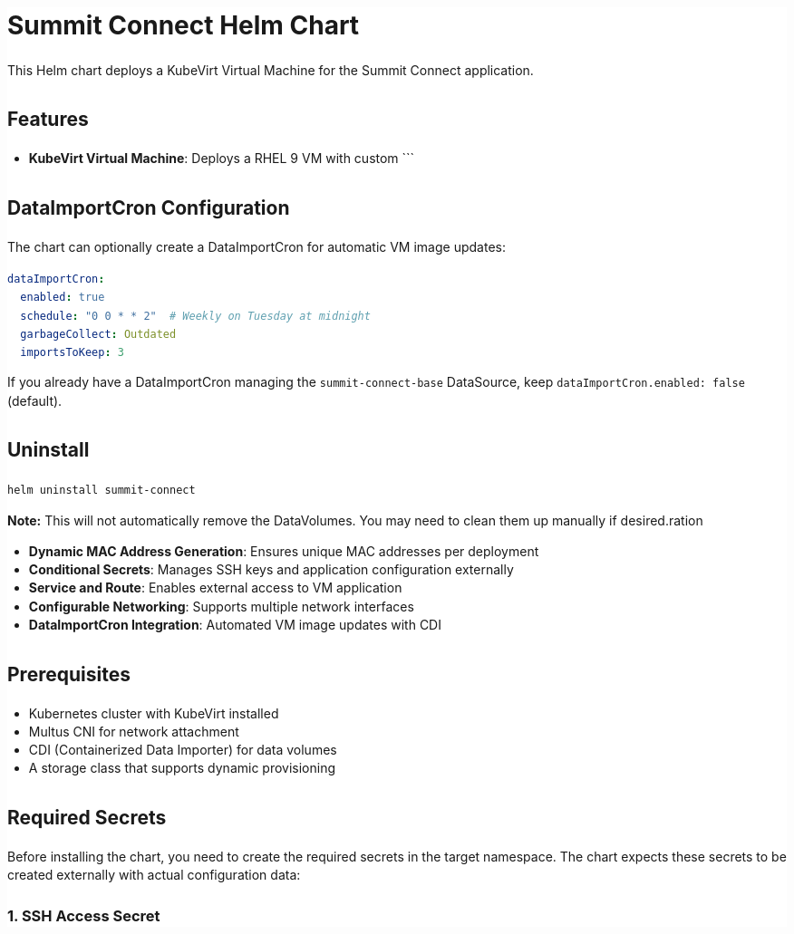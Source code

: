 # Summit Connect Helm Chart

This Helm chart deploys a KubeVirt Virtual Machine for the Summit Connect application.

## Features

- **KubeVirt Virtual Machine**: Deploys a RHEL 9 VM with custom ```

## DataImportCron Configuration

The chart can optionally create a DataImportCron for automatic VM image updates:

```yaml
dataImportCron:
  enabled: true
  schedule: "0 0 * * 2"  # Weekly on Tuesday at midnight
  garbageCollect: Outdated
  importsToKeep: 3
```

If you already have a DataImportCron managing the `summit-connect-base` DataSource, keep `dataImportCron.enabled: false` (default).

## Uninstall

```bash
helm uninstall summit-connect
```

**Note:** This will not automatically remove the DataVolumes. You may need to clean them up manually if desired.ration
- **Dynamic MAC Address Generation**: Ensures unique MAC addresses per deployment  
- **Conditional Secrets**: Manages SSH keys and application configuration externally
- **Service and Route**: Enables external access to VM application
- **Configurable Networking**: Supports multiple network interfaces
- **DataImportCron Integration**: Automated VM image updates with CDI

## Prerequisites

- Kubernetes cluster with KubeVirt installed
- Multus CNI for network attachment
- CDI (Containerized Data Importer) for data volumes
- A storage class that supports dynamic provisioning

## Required Secrets

Before installing the chart, you need to create the required secrets in the target namespace. The chart expects these secrets to be created externally with actual configuration data:

### 1. SSH Access Secret
